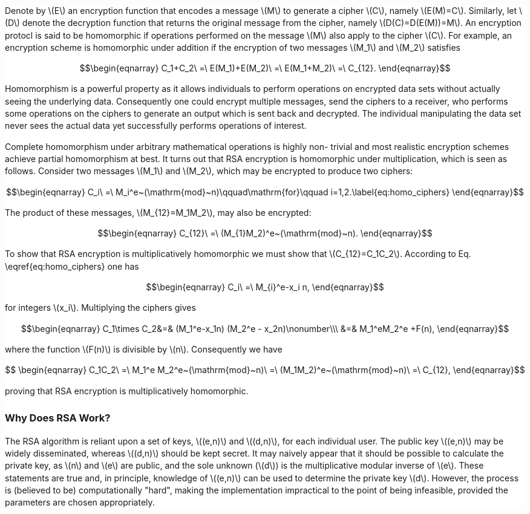Denote by \\(E\\) an encryption function that encodes a message \\(M\\) to
generate a cipher \\(C\\), namely \\(E(M)=C\\). Similarly, let \\(D\\) denote
the decryption function that returns the original message from the cipher,
namely \\(D(C)=D(E(M))=M\\). An encryption protocl is said to be homomorphic
if operations performed on the message \\(M\\) also apply to the cipher
\\(C\\). For example, an encryption scheme is homomorphic under addition if
the encryption of two messages \\(M_1\\) and \\(M_2\\) satisfies

$$\begin{eqnarray} C_1+C_2\ =\ E(M_1)+E(M_2)\ =\ E(M_1+M_2)\ =\ C_{12}.
\end{eqnarray}$$

Homomorphism is a powerful property as it allows individuals to perform
operations on encrypted data sets without actually seeing the underlying data.
Consequently one could encrypt multiple messages, send the ciphers to a
receiver, who performs some operations on the ciphers to generate an output
which is sent back and decrypted. The individual manipulating the data set
never sees the actual data yet successfully performs operations of interest.

Complete homomorphism under arbitrary mathematical operations is highly non-
trivial and most realistic encryption schemes achieve partial homomorphism at
best. It turns out that RSA encryption is homomorphic under multiplication,
which is seen as follows. Consider two messages \\(M_1\\) and \\(M_2\\), which
may be encrypted to produce two ciphers:

$$\begin{eqnarray} C_i\ =\ M_i^e~(\mathrm{mod}~n)\qquad\mathrm{for}\qquad
i=1,2.\label{eq:homo_ciphers} \end{eqnarray}$$

The product of these messages, \\(M_{12}=M_1M_2\\), may also be encrypted:

$$\begin{eqnarray} C_{12}\ =\ (M_{1}M_2)^e~(\mathrm{mod}~n). \end{eqnarray}$$

To show that RSA encryption is multiplicatively homomorphic we must show that
\\(C_{12}=C_1C_2\\). According to Eq. \eqref{eq:homo_ciphers} one has

$$\begin{eqnarray} C_i\ =\ M_{i}^e-x_i n, \end{eqnarray}$$

for integers \\(x_i\\). Multiplying the ciphers gives

$$\begin{eqnarray} C_1\times C_2&=& (M_1^e-x_1n) (M_2^e - x_2n)\nonumber\\\
&=& M_1^eM_2^e +F(n), \end{eqnarray}$$

where the function \\(F(n)\\) is divisible by \\(n\\). Consequently we have

$$ \begin{eqnarray} C_1C_2\ =\ M_1^e M_2^e~(\mathrm{mod}~n)\ =\
(M_1M_2)^e~(\mathrm{mod}~n)\ =\ C_{12}, \end{eqnarray}$$

proving that RSA encryption is multiplicatively homomorphic.

### Why Does RSA Work?

The RSA algorithm is reliant upon a set of keys, \\((e,n)\\) and \\((d,n)\\),
for each individual user. The public key \\((e,n)\\) may be widely
disseminated, whereas \\((d,n)\\) should be kept secret. It may naively appear
that it should be possible to calculate the private key, as \\(n\\) and
\\(e\\) are public, and the sole unknown (\\(d\\)) is the multiplicative
modular inverse of \\(e\\). These statements are true and, in principle,
knowledge of \\((e,n)\\) can be used to determine the private key \\(d\\).
However, the process is (believed to be) computationally "hard", making the
implementation impractical to the point of being infeasible, provided the
parameters are chosen appropriately.

